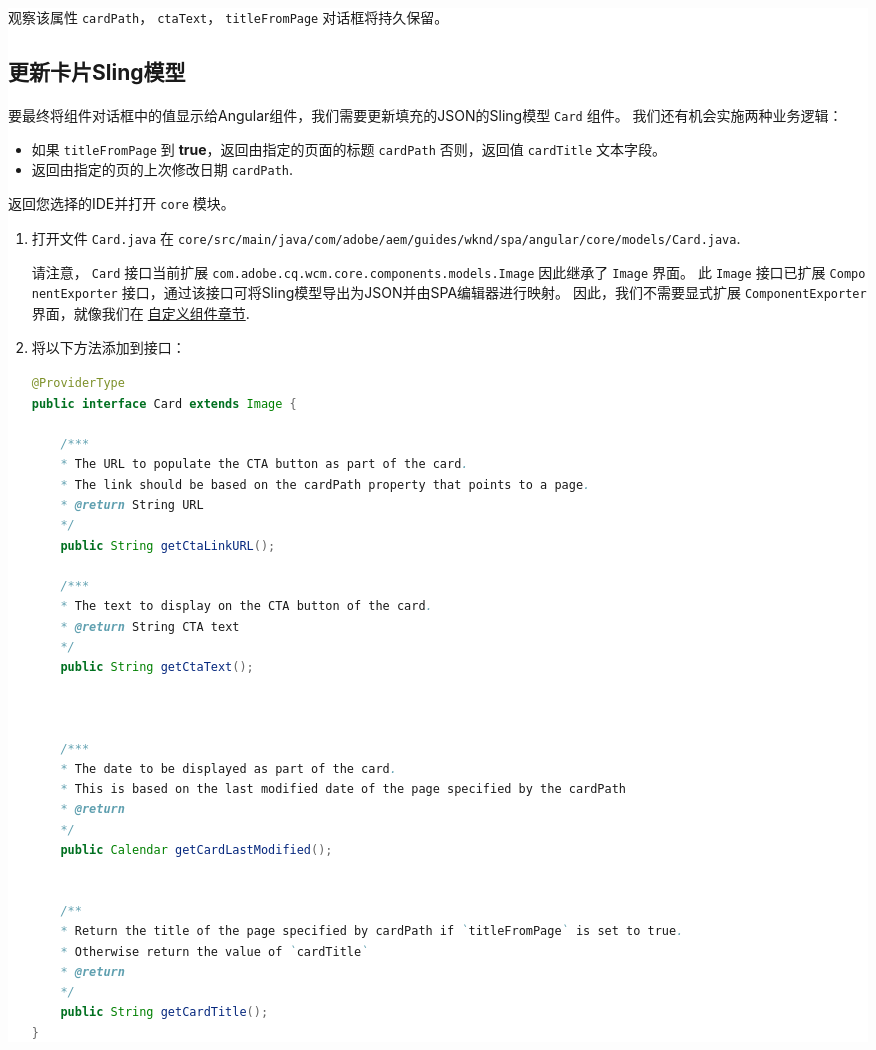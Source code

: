    观察该属性 `cardPath`， `ctaText`， `titleFromPage` 对话框将持久保留。

## 更新卡片Sling模型

要最终将组件对话框中的值显示给Angular组件，我们需要更新填充的JSON的Sling模型 `Card` 组件。 我们还有机会实施两种业务逻辑：

* 如果 `titleFromPage` 到 **true**，返回由指定的页面的标题 `cardPath` 否则，返回值 `cardTitle` 文本字段。
* 返回由指定的页的上次修改日期 `cardPath`.

返回您选择的IDE并打开 `core` 模块。

1. 打开文件 `Card.java` 在 `core/src/main/java/com/adobe/aem/guides/wknd/spa/angular/core/models/Card.java`.

   请注意， `Card` 接口当前扩展 `com.adobe.cq.wcm.core.components.models.Image` 因此继承了 `Image` 界面。 此 `Image` 接口已扩展 `ComponentExporter` 接口，通过该接口可将Sling模型导出为JSON并由SPA编辑器进行映射。 因此，我们不需要显式扩展 `ComponentExporter` 界面，就像我们在 [自定义组件章节](custom-component.md).

2. 将以下方法添加到接口：

   ```java
   @ProviderType
   public interface Card extends Image {
   
       /***
       * The URL to populate the CTA button as part of the card.
       * The link should be based on the cardPath property that points to a page.
       * @return String URL
       */
       public String getCtaLinkURL();
   
       /***
       * The text to display on the CTA button of the card.
       * @return String CTA text
       */
       public String getCtaText();
   
   
   
       /***
       * The date to be displayed as part of the card.
       * This is based on the last modified date of the page specified by the cardPath
       * @return
       */
       public Calendar getCardLastModified();
   
   
       /**
       * Return the title of the page specified by cardPath if `titleFromPage` is set to true.
       * Otherwise return the value of `cardTitle`
       * @return
       */
       public String getCardTitle();
   }
   ```
